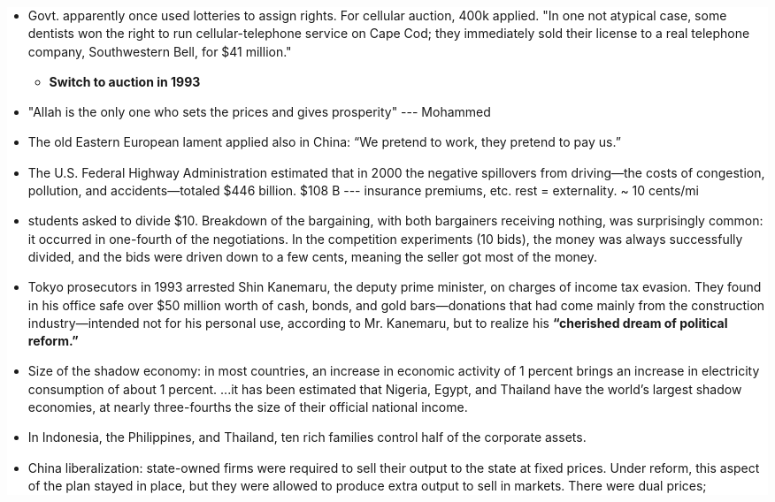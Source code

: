 * Govt. apparently once used lotteries to assign rights. For cellular auction, 400k applied. "In one not atypical case, some dentists won the right to run cellular-telephone service on Cape Cod; they immediately sold their license to a real telephone company, Southwestern Bell, for $41 million."
    - **Switch to auction in 1993**

* "Allah is the only one who sets the prices and gives prosperity" --- Mohammed

* The old Eastern European lament applied also in China: “We pretend to work, they pretend to pay us.”

* The U.S. Federal Highway Administration estimated that in 2000 the negative spillovers from driving—the costs of congestion, pollution, and accidents—totaled $446 billion. $108 B --- insurance premiums, etc. rest = externality. ~ 10 cents/mi

* students asked to divide $10. Breakdown of the bargaining, with both bargainers receiving nothing, was surprisingly common: it occurred in one-fourth of the negotiations. In the competition experiments (10 bids), the money was always successfully divided, and the bids were driven down to a few cents, meaning the seller got most of the money.

* Tokyo prosecutors in 1993 arrested Shin Kanemaru, the deputy prime minister, on charges of income tax evasion. They found in his office safe over $50 million worth of cash, bonds, and gold bars—donations that had come mainly from the construction industry—intended not for his personal use, according to Mr. Kanemaru, but to realize his **“cherished dream of political reform.”**

* Size of the shadow economy: in most countries, an increase in economic activity of 1 percent brings an increase in electricity consumption of about 1 percent. ...it has been estimated that Nigeria, Egypt, and Thailand have the world’s largest shadow economies, at nearly three-fourths the size of their official national income. 

* In Indonesia, the Philippines, and Thailand, ten rich families control half of the corporate assets.

* China liberalization: state-owned firms were required to sell their output to the state at fixed prices. Under reform, this aspect of the plan stayed in place, but they were allowed to produce extra output to sell in markets. There were dual prices;
